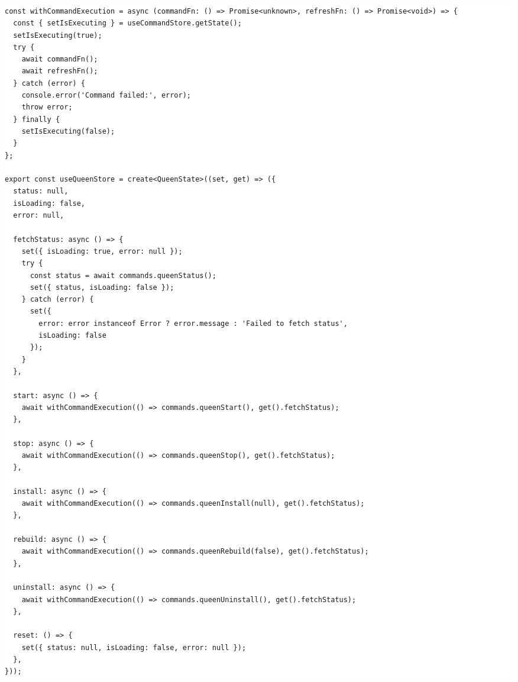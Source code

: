 ```tsx
const withCommandExecution = async (commandFn: () => Promise<unknown>, refreshFn: () => Promise<void>) => {
  const { setIsExecuting } = useCommandStore.getState();
  setIsExecuting(true);
  try {
    await commandFn();
    await refreshFn();
  } catch (error) {
    console.error('Command failed:', error);
    throw error;
  } finally {
    setIsExecuting(false);
  }
};

export const useQueenStore = create<QueenState>((set, get) => ({
  status: null,
  isLoading: false,
  error: null,

  fetchStatus: async () => {
    set({ isLoading: true, error: null });
    try {
      const status = await commands.queenStatus();
      set({ status, isLoading: false });
    } catch (error) {
      set({ 
        error: error instanceof Error ? error.message : 'Failed to fetch status',
        isLoading: false 
      });
    }
  },

  start: async () => {
    await withCommandExecution(() => commands.queenStart(), get().fetchStatus);
  },

  stop: async () => {
    await withCommandExecution(() => commands.queenStop(), get().fetchStatus);
  },

  install: async () => {
    await withCommandExecution(() => commands.queenInstall(null), get().fetchStatus);
  },

  rebuild: async () => {
    await withCommandExecution(() => commands.queenRebuild(false), get().fetchStatus);
  },

  uninstall: async () => {
    await withCommandExecution(() => commands.queenUninstall(), get().fetchStatus);
  },

  reset: () => {
    set({ status: null, isLoading: false, error: null });
  },
}));
```

